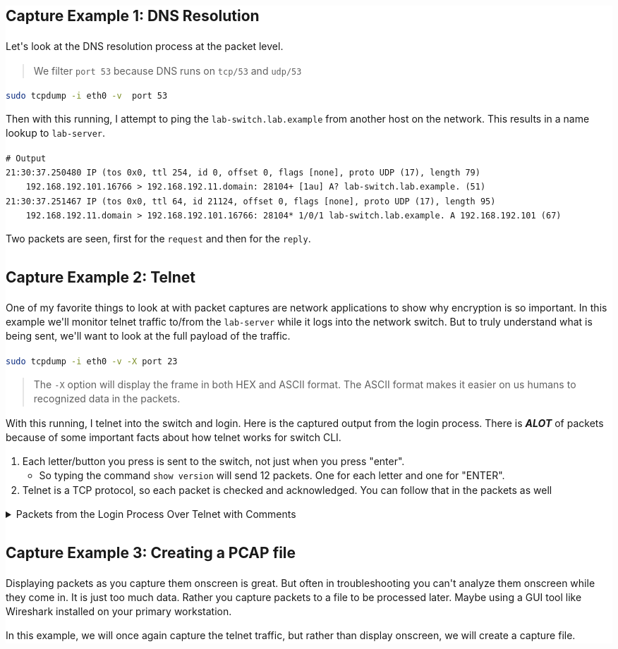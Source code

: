 ## Capture Example 1: DNS Resolution
Let's look at the DNS resolution process at the packet level.  

> We filter `port 53` because DNS runs on `tcp/53` and `udp/53`

```bash
sudo tcpdump -i eth0 -v  port 53
```

Then with this running, I attempt to ping the `lab-switch.lab.example` from another host on the network.  This results in a name lookup to `lab-server`.

```
# Output 
21:30:37.250480 IP (tos 0x0, ttl 254, id 0, offset 0, flags [none], proto UDP (17), length 79)
    192.168.192.101.16766 > 192.168.192.11.domain: 28104+ [1au] A? lab-switch.lab.example. (51)
21:30:37.251467 IP (tos 0x0, ttl 64, id 21124, offset 0, flags [none], proto UDP (17), length 95)
    192.168.192.11.domain > 192.168.192.101.16766: 28104* 1/0/1 lab-switch.lab.example. A 192.168.192.101 (67)
```

Two packets are seen, first for the `request` and then for the `reply`.

## Capture Example 2: Telnet
One of my favorite things to look at with packet captures are network applications to show why encryption is so important.  In this example we'll monitor telnet traffic to/from the `lab-server` while it logs into the network switch.  But to truly understand what is being sent, we'll want to look at the full payload of the traffic.

```bash
sudo tcpdump -i eth0 -v -X port 23
```

> The `-X` option will display the frame in both HEX and ASCII format.  The ASCII format makes it easier on us humans to recognized data in the packets.  

With this running, I telnet into the switch and login.  Here is the captured output from the login process.  There is ***ALOT*** of packets because of some important facts about how telnet works for switch CLI. 

1. Each letter/button you press is sent to the switch, not just when you press "enter". 
    * So typing the command `show version` will send 12 packets. One for each letter and one for "ENTER". 
1. Telnet is a TCP protocol, so each packet is checked and acknowledged.  You can follow that in the packets as well

<details><summary>Packets from the Login Process Over Telnet with Comments</summary></details>

## Capture Example 3: Creating a PCAP file 
Displaying packets as you capture them onscreen is great.  But often in troubleshooting you can't analyze them onscreen while they come in.  It is just too much data.  Rather you capture packets to a file to be processed later.  Maybe using a GUI tool like Wireshark installed on your primary workstation.  

In this example, we will once again capture the telnet traffic, but rather than display onscreen, we will create a capture file.  
